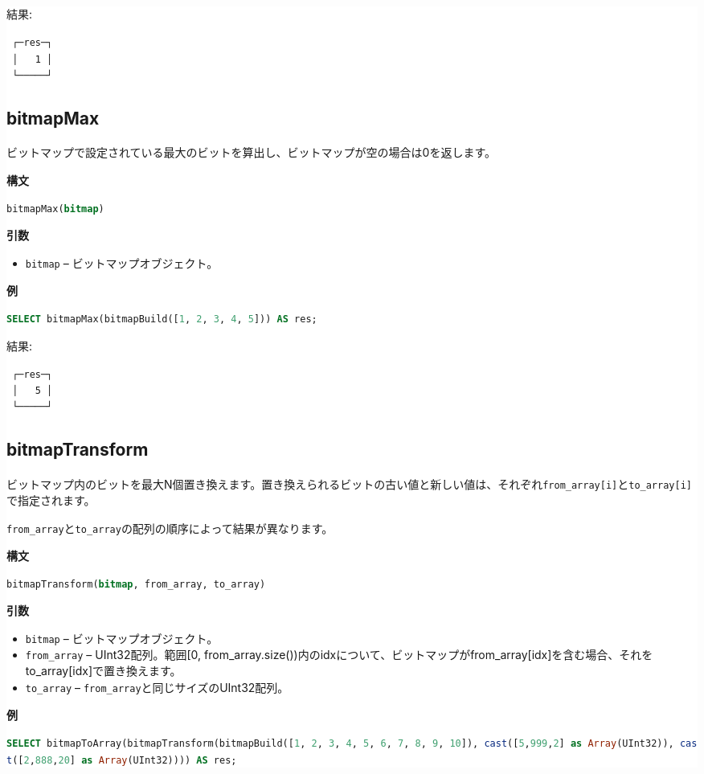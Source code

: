 結果:

``` text
 ┌─res─┐
 │   1 │
 └─────┘
```

## bitmapMax

ビットマップで設定されている最大のビットを算出し、ビットマップが空の場合は0を返します。

**構文**

```sql 
bitmapMax(bitmap)
```

**引数**

- `bitmap` – ビットマップオブジェクト。

**例**

``` sql
SELECT bitmapMax(bitmapBuild([1, 2, 3, 4, 5])) AS res;
```

結果:

``` text
 ┌─res─┐
 │   5 │
 └─────┘
```

## bitmapTransform

ビットマップ内のビットを最大N個置き換えます。置き換えられるビットの古い値と新しい値は、それぞれ`from_array[i]`と`to_array[i]`で指定されます。

`from_array`と`to_array`の配列の順序によって結果が異なります。

**構文**

``` sql
bitmapTransform(bitmap, from_array, to_array)
```

**引数**

- `bitmap` – ビットマップオブジェクト。
- `from_array` – UInt32配列。範囲\[0, from_array.size())内のidxについて、ビットマップがfrom_array\[idx\]を含む場合、それをto_array\[idx\]で置き換えます。
- `to_array` – `from_array`と同じサイズのUInt32配列。

**例**

``` sql
SELECT bitmapToArray(bitmapTransform(bitmapBuild([1, 2, 3, 4, 5, 6, 7, 8, 9, 10]), cast([5,999,2] as Array(UInt32)), cast([2,888,20] as Array(UInt32)))) AS res;
```
